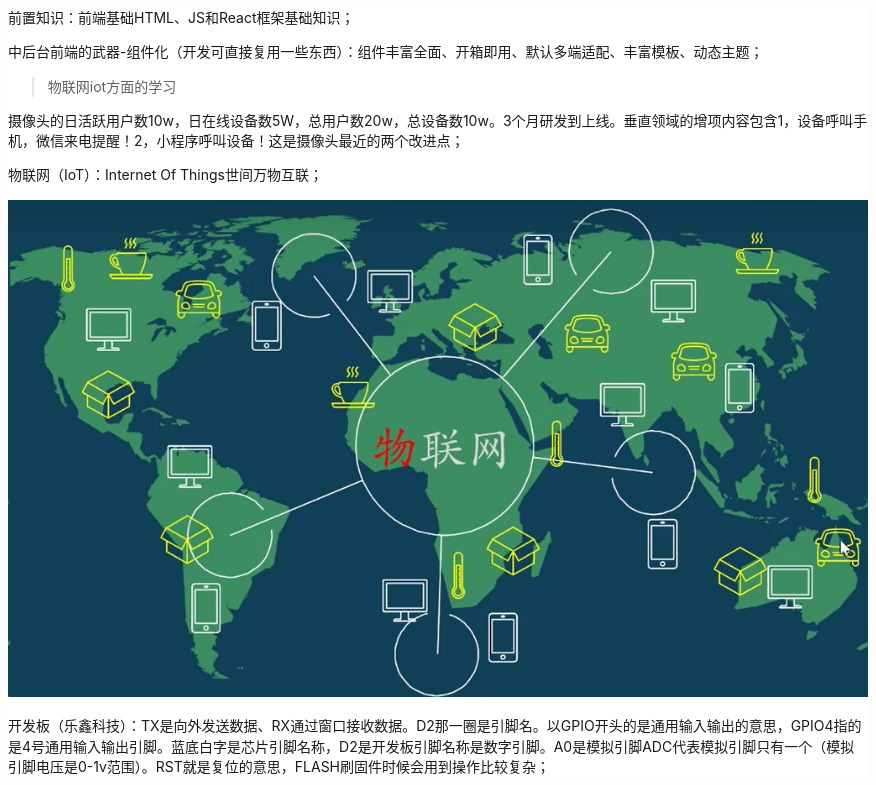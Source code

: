 
前置知识：前端基础HTML、JS和React框架基础知识；

中后台前端的武器-组件化（开发可直接复用一些东西）：组件丰富全面、开箱即用、默认多端适配、丰富模板、动态主题；

> 物联网iot方面的学习

摄像头的日活跃用户数10w，日在线设备数5W，总用户数20w，总设备数10w。3个月研发到上线。垂直领域的增项内容包含1，设备呼叫手机，微信来电提醒！2，小程序呼叫设备！这是摄像头最近的两个改进点；

物联网（IoT）：Internet Of Things世间万物互联；

![Alt text](image-48.png)

开发板（乐鑫科技）：TX是向外发送数据、RX通过窗口接收数据。D2那一圈是引脚名。以GPIO开头的是通用输入输出的意思，GPIO4指的是4号通用输入输出引脚。蓝底白字是芯片引脚名称，D2是开发板引脚名称是数字引脚。A0是模拟引脚ADC代表模拟引脚只有一个（模拟引脚电压是0-1v范围）。RST就是复位的意思，FLASH刷固件时候会用到操作比较复杂；
